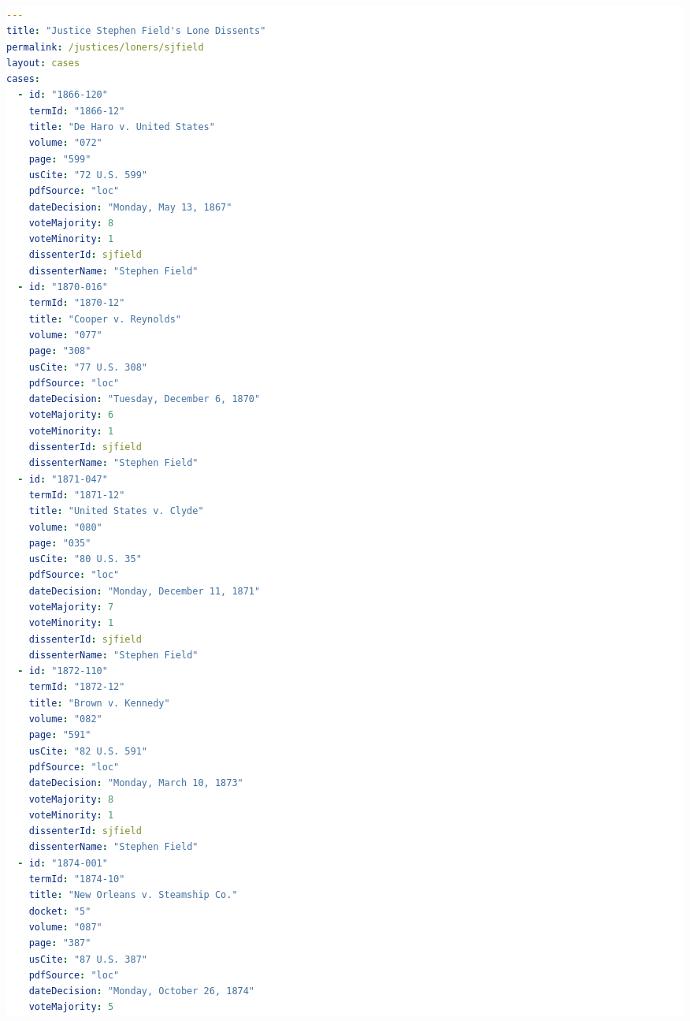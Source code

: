 ```yaml
---
title: "Justice Stephen Field's Lone Dissents"
permalink: /justices/loners/sjfield
layout: cases
cases:
  - id: "1866-120"
    termId: "1866-12"
    title: "De Haro v. United States"
    volume: "072"
    page: "599"
    usCite: "72 U.S. 599"
    pdfSource: "loc"
    dateDecision: "Monday, May 13, 1867"
    voteMajority: 8
    voteMinority: 1
    dissenterId: sjfield
    dissenterName: "Stephen Field"
  - id: "1870-016"
    termId: "1870-12"
    title: "Cooper v. Reynolds"
    volume: "077"
    page: "308"
    usCite: "77 U.S. 308"
    pdfSource: "loc"
    dateDecision: "Tuesday, December 6, 1870"
    voteMajority: 6
    voteMinority: 1
    dissenterId: sjfield
    dissenterName: "Stephen Field"
  - id: "1871-047"
    termId: "1871-12"
    title: "United States v. Clyde"
    volume: "080"
    page: "035"
    usCite: "80 U.S. 35"
    pdfSource: "loc"
    dateDecision: "Monday, December 11, 1871"
    voteMajority: 7
    voteMinority: 1
    dissenterId: sjfield
    dissenterName: "Stephen Field"
  - id: "1872-110"
    termId: "1872-12"
    title: "Brown v. Kennedy"
    volume: "082"
    page: "591"
    usCite: "82 U.S. 591"
    pdfSource: "loc"
    dateDecision: "Monday, March 10, 1873"
    voteMajority: 8
    voteMinority: 1
    dissenterId: sjfield
    dissenterName: "Stephen Field"
  - id: "1874-001"
    termId: "1874-10"
    title: "New Orleans v. Steamship Co."
    docket: "5"
    volume: "087"
    page: "387"
    usCite: "87 U.S. 387"
    pdfSource: "loc"
    dateDecision: "Monday, October 26, 1874"
    voteMajority: 5
```